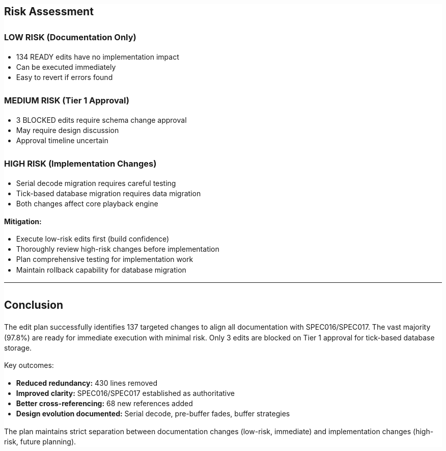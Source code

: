 
## Risk Assessment

### LOW RISK (Documentation Only)
- 134 READY edits have no implementation impact
- Can be executed immediately
- Easy to revert if errors found

### MEDIUM RISK (Tier 1 Approval)
- 3 BLOCKED edits require schema change approval
- May require design discussion
- Approval timeline uncertain

### HIGH RISK (Implementation Changes)
- Serial decode migration requires careful testing
- Tick-based database migration requires data migration
- Both changes affect core playback engine

**Mitigation:**
- Execute low-risk edits first (build confidence)
- Thoroughly review high-risk changes before implementation
- Plan comprehensive testing for implementation work
- Maintain rollback capability for database migration

---

## Conclusion

The edit plan successfully identifies 137 targeted changes to align all documentation with SPEC016/SPEC017. The vast majority (97.8%) are ready for immediate execution with minimal risk. Only 3 edits are blocked on Tier 1 approval for tick-based database storage.

Key outcomes:
- **Reduced redundancy:** 430 lines removed
- **Improved clarity:** SPEC016/SPEC017 established as authoritative
- **Better cross-referencing:** 68 new references added
- **Design evolution documented:** Serial decode, pre-buffer fades, buffer strategies

The plan maintains strict separation between documentation changes (low-risk, immediate) and implementation changes (high-risk, future planning).
